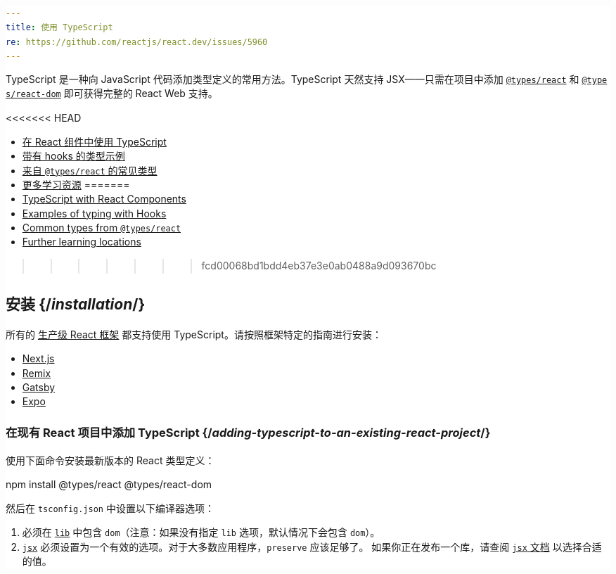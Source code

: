 ```yaml
---
title: 使用 TypeScript
re: https://github.com/reactjs/react.dev/issues/5960
---
```


<Intro>

TypeScript 是一种向 JavaScript 代码添加类型定义的常用方法。TypeScript 天然支持 JSX——只需在项目中添加 [`@types/react`](https://www.npmjs.com/package/@types/react) 和 [`@types/react-dom`](https://www.npmjs.com/package/@types/react-dom) 即可获得完整的 React Web 支持。

</Intro>

<YouWillLearn>

<<<<<<< HEAD
* [在 React 组件中使用 TypeScript](/learn/typescript#typescript-with-react-components)
* [带有 hooks 的类型示例](/learn/typescript#example-hooks)
* [来自 `@types/react` 的常见类型](/learn/typescript/#useful-types)
* [更多学习资源](/learn/typescript/#further-learning)
=======
* [TypeScript with React Components](/learn/typescript#typescript-with-react-components)
* [Examples of typing with Hooks](/learn/typescript#example-hooks)
* [Common types from `@types/react`](/learn/typescript/#useful-types)
* [Further learning locations](/learn/typescript/#further-learning)
>>>>>>> fcd00068bd1bdd4eb37e3e0ab0488a9d093670bc

</YouWillLearn>

## 安装 {/*installation*/}

所有的 [生产级 React 框架](/learn/start-a-new-react-project#production-grade-react-framework) 都支持使用 TypeScript。请按照框架特定的指南进行安装：

- [Next.js](https://nextjs.org/docs/pages/building-your-application/configuring/typescript)
- [Remix](https://remix.run/docs/en/1.19.2/guides/typescript)
- [Gatsby](https://www.gatsbyjs.com/docs/how-to/custom-configuration/typescript/)
- [Expo](https://docs.expo.dev/guides/typescript/)

### 在现有 React 项目中添加 TypeScript {/*adding-typescript-to-an-existing-react-project*/}

使用下面命令安装最新版本的 React 类型定义：

<TerminalBlock>
npm install @types/react @types/react-dom
</TerminalBlock>

然后在 `tsconfig.json` 中设置以下编译器选项：

1. 必须在 [`lib`](https://www.typescriptlang.org/tsconfig/#lib) 中包含 `dom`（注意：如果没有指定 `lib` 选项，默认情况下会包含 `dom`）。
1. [`jsx`](https://www.typescriptlang.org/tsconfig/#jsx) 必须设置为一个有效的选项。对于大多数应用程序，`preserve` 应该足够了。
如果你正在发布一个库，请查阅 [`jsx` 文档](https://www.typescriptlang.org/tsconfig/#jsx) 以选择合适的值。

